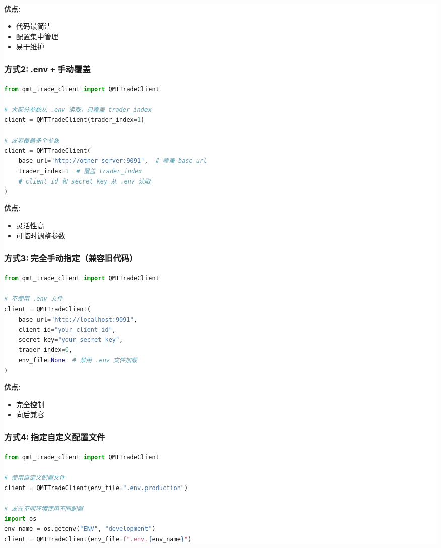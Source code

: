 **优点**:
- 代码最简洁
- 配置集中管理
- 易于维护

### 方式2: .env + 手动覆盖

```python
from qmt_trade_client import QMTTradeClient

# 大部分参数从 .env 读取，只覆盖 trader_index
client = QMTTradeClient(trader_index=1)

# 或者覆盖多个参数
client = QMTTradeClient(
    base_url="http://other-server:9091",  # 覆盖 base_url
    trader_index=1  # 覆盖 trader_index
    # client_id 和 secret_key 从 .env 读取
)
```

**优点**:
- 灵活性高
- 可临时调整参数

### 方式3: 完全手动指定（兼容旧代码）

```python
from qmt_trade_client import QMTTradeClient

# 不使用 .env 文件
client = QMTTradeClient(
    base_url="http://localhost:9091",
    client_id="your_client_id",
    secret_key="your_secret_key",
    trader_index=0,
    env_file=None  # 禁用 .env 文件加载
)
```

**优点**:
- 完全控制
- 向后兼容

### 方式4: 指定自定义配置文件

```python
from qmt_trade_client import QMTTradeClient

# 使用自定义配置文件
client = QMTTradeClient(env_file=".env.production")

# 或在不同环境使用不同配置
import os
env_name = os.getenv("ENV", "development")
client = QMTTradeClient(env_file=f".env.{env_name}")
```
